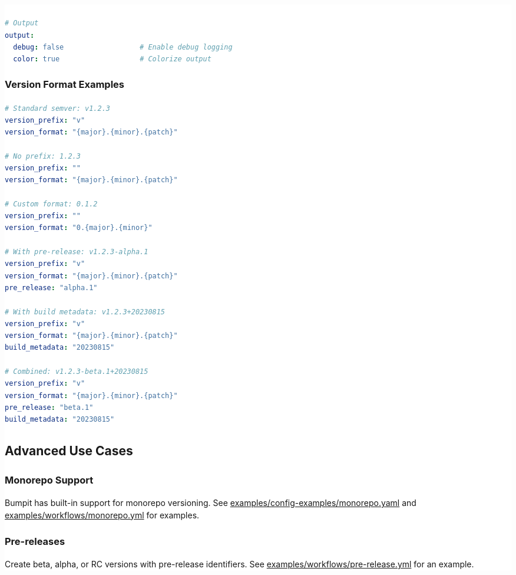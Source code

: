 ```yaml

# Output
output:
  debug: false                  # Enable debug logging
  color: true                   # Colorize output
```

### Version Format Examples

```yaml
# Standard semver: v1.2.3
version_prefix: "v"
version_format: "{major}.{minor}.{patch}"

# No prefix: 1.2.3
version_prefix: ""
version_format: "{major}.{minor}.{patch}"

# Custom format: 0.1.2
version_prefix: ""
version_format: "0.{major}.{minor}"

# With pre-release: v1.2.3-alpha.1
version_prefix: "v"
version_format: "{major}.{minor}.{patch}"
pre_release: "alpha.1"

# With build metadata: v1.2.3+20230815
version_prefix: "v"
version_format: "{major}.{minor}.{patch}"
build_metadata: "20230815"

# Combined: v1.2.3-beta.1+20230815
version_prefix: "v"
version_format: "{major}.{minor}.{patch}"
pre_release: "beta.1"
build_metadata: "20230815"
```

## Advanced Use Cases

### Monorepo Support
Bumpit has built-in support for monorepo versioning. See [examples/config-examples/monorepo.yaml](examples/config-examples/monorepo.yaml) and [examples/workflows/monorepo.yml](examples/workflows/monorepo.yml) for examples.

### Pre-releases
Create beta, alpha, or RC versions with pre-release identifiers. See [examples/workflows/pre-release.yml](examples/workflows/pre-release.yml) for an example.
